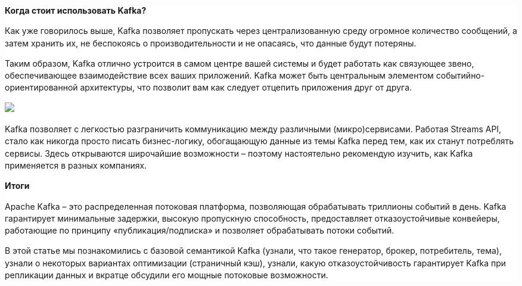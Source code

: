 
  
**Когда стоит использовать Kafka?**  
  
Как уже говорилось выше, Kafka позволяет пропускать через централизованную среду огромное количество сообщений, а затем хранить их, не беспокоясь о производительности и не опасаясь, что данные будут потеряны.  
  
Таким образом, Kafka отлично устроится в самом центре вашей системы и будет работать как связующее звено, обеспечивающее взаимодействие всех ваших приложений. Kafka может быть центральным элементом событийно-ориентированной архитектуры, что позволит вам как следует отцепить приложения друг от друга.  
  
![](https://habrastorage.org/r/w1560/webt/oh/7t/ro/oh7trohelazfkgg6perufp36iga.png)  
  
Kafka позволяет с легкостью разграничить коммуникацию между различными (микро)сервисами. Работая Streams API, стало как никогда просто писать бизнес-логику, обогащающую данные из темы Kafka перед тем, как их станут потреблять сервисы. Здесь открываются широчайшие возможности – поэтому настоятельно рекомендую изучить, как Kafka применяется в разных компаниях.  
  
**Итоги**  
  
Apache Kafka – это распределенная потоковая платформа, позволяющая обрабатывать триллионы событий в день. Kafka гарантирует минимальные задержки, высокую пропускную способность, предоставляет отказоустойчивые конвейеры, работающие по принципу «публикация/подписка» и позволяет обрабатывать потоки событий.  
  
В этой статье мы познакомились с базовой семантикой Kafka (узнали, что такое генератор, брокер, потребитель, тема), узнали о некоторых вариантах оптимизации (страничный кэш), узнали, какую отказоустойчивость гарантирует Kafka при репликации данных и вкратце обсудили его мощные потоковые возможности.